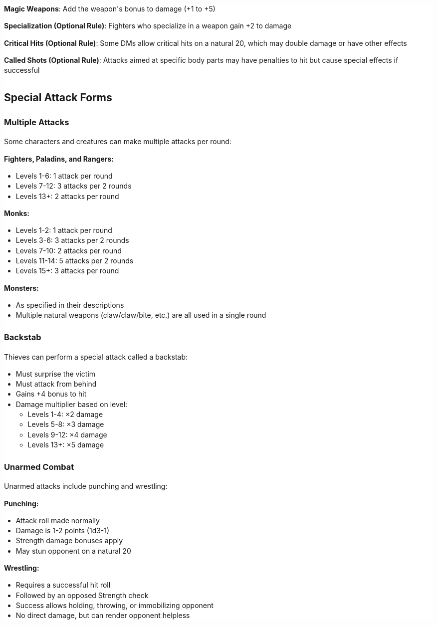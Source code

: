 **Magic Weapons**: Add the weapon's bonus to damage (+1 to +5)

**Specialization (Optional Rule)**: Fighters who specialize in a weapon gain +2 to damage

**Critical Hits (Optional Rule)**: Some DMs allow critical hits on a natural 20, which may double damage or have other effects

**Called Shots (Optional Rule)**: Attacks aimed at specific body parts may have penalties to hit but cause special effects if successful

## Special Attack Forms

### Multiple Attacks

Some characters and creatures can make multiple attacks per round:

**Fighters, Paladins, and Rangers:**
- Levels 1-6: 1 attack per round
- Levels 7-12: 3 attacks per 2 rounds
- Levels 13+: 2 attacks per round

**Monks:**
- Levels 1-2: 1 attack per round
- Levels 3-6: 3 attacks per 2 rounds
- Levels 7-10: 2 attacks per round
- Levels 11-14: 5 attacks per 2 rounds
- Levels 15+: 3 attacks per round

**Monsters:**
- As specified in their descriptions
- Multiple natural weapons (claw/claw/bite, etc.) are all used in a single round

### Backstab

Thieves can perform a special attack called a backstab:
- Must surprise the victim
- Must attack from behind
- Gains +4 bonus to hit
- Damage multiplier based on level:
  - Levels 1-4: ×2 damage
  - Levels 5-8: ×3 damage
  - Levels 9-12: ×4 damage
  - Levels 13+: ×5 damage

### Unarmed Combat

Unarmed attacks include punching and wrestling:

**Punching:**
- Attack roll made normally
- Damage is 1-2 points (1d3-1)
- Strength damage bonuses apply
- May stun opponent on a natural 20

**Wrestling:**
- Requires a successful hit roll
- Followed by an opposed Strength check
- Success allows holding, throwing, or immobilizing opponent
- No direct damage, but can render opponent helpless
